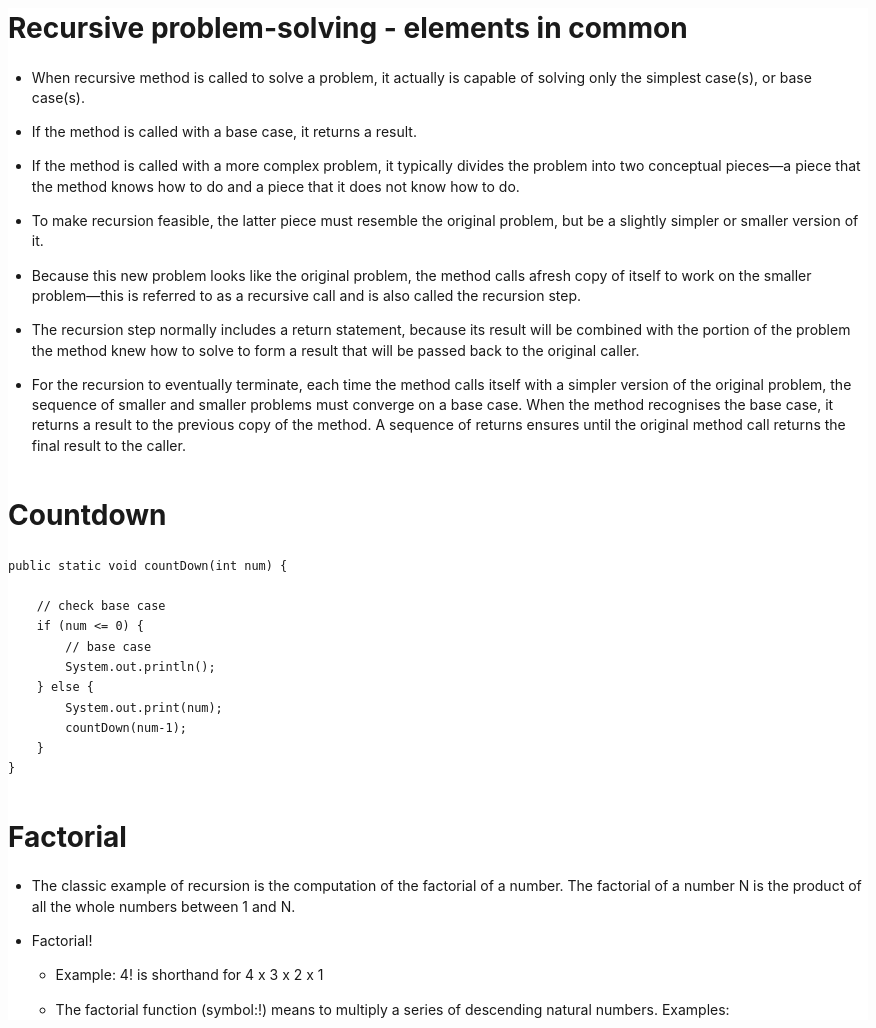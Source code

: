 # Recursive problem-solving - elements in common

- When recursive method is called to solve a problem, it actually is capable of solving only the simplest case(s), or base case(s). 

- If the method is called with a base case, it returns a result.

- If the method is called with a more complex problem, it typically divides the problem into two conceptual pieces—a piece that the method knows how to do and a piece that it does not know how to do. 

- To make recursion feasible, the latter piece must resemble the original problem, but be a slightly simpler or smaller version of it.

- Because this new problem looks like the original problem, the method calls afresh copy of itself to work on the smaller problem—this is referred to as a recursive call and is also called the recursion step.

- The recursion step normally includes a return statement, because its result will be combined with the portion of the problem the method knew how to solve to form a result that will be passed back to the original caller.

- For the recursion to eventually terminate, each time the method calls itself with a simpler version of the original problem, the sequence of smaller and smaller problems must converge on a base case. When the method recognises the base case, it returns a result to the previous copy of the method. A sequence of returns ensures until the original method call returns the final result to the caller.

# Countdown

```
public static void countDown(int num) {

    // check base case
    if (num <= 0) {
        // base case
        System.out.println();
    } else {
        System.out.print(num);
        countDown(num-1);
    }
}
```

# Factorial

- The classic example of recursion is the computation of the factorial of a number. The factorial of a number N is the product of all the whole numbers between 1 and N. 

- Factorial!

    - Example: 4! is shorthand for 4 x 3 x 2 x 1

    - The factorial function (symbol:!) means to multiply a series of descending natural numbers. Examples:

